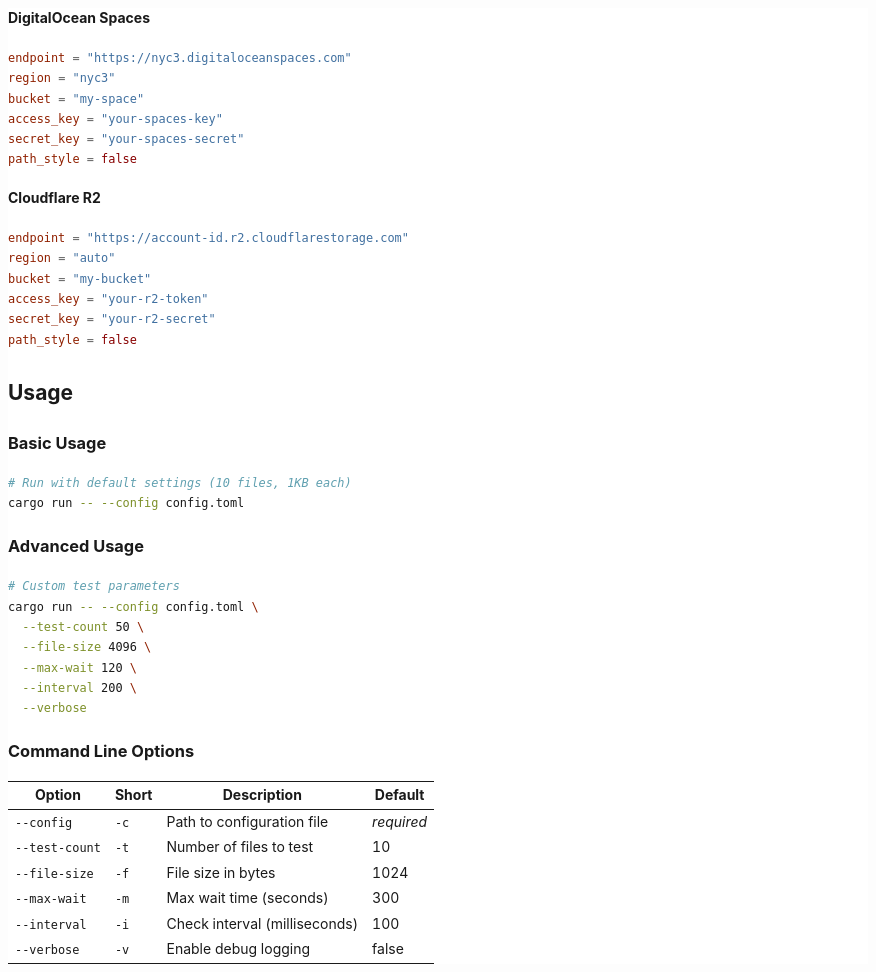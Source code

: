 #### DigitalOcean Spaces
```toml
endpoint = "https://nyc3.digitaloceanspaces.com"
region = "nyc3"
bucket = "my-space"
access_key = "your-spaces-key"
secret_key = "your-spaces-secret"
path_style = false
```

#### Cloudflare R2
```toml
endpoint = "https://account-id.r2.cloudflarestorage.com"
region = "auto"
bucket = "my-bucket"
access_key = "your-r2-token"
secret_key = "your-r2-secret"
path_style = false
```

## Usage

### Basic Usage

```bash
# Run with default settings (10 files, 1KB each)
cargo run -- --config config.toml
```

### Advanced Usage

```bash
# Custom test parameters
cargo run -- --config config.toml \
  --test-count 50 \
  --file-size 4096 \
  --max-wait 120 \
  --interval 200 \
  --verbose
```

### Command Line Options

| Option | Short | Description | Default |
|--------|-------|-------------|---------|
| `--config` | `-c` | Path to configuration file | *required* |
| `--test-count` | `-t` | Number of files to test | 10 |
| `--file-size` | `-f` | File size in bytes | 1024 |
| `--max-wait` | `-m` | Max wait time (seconds) | 300 |
| `--interval` | `-i` | Check interval (milliseconds) | 100 |
| `--verbose` | `-v` | Enable debug logging | false |
